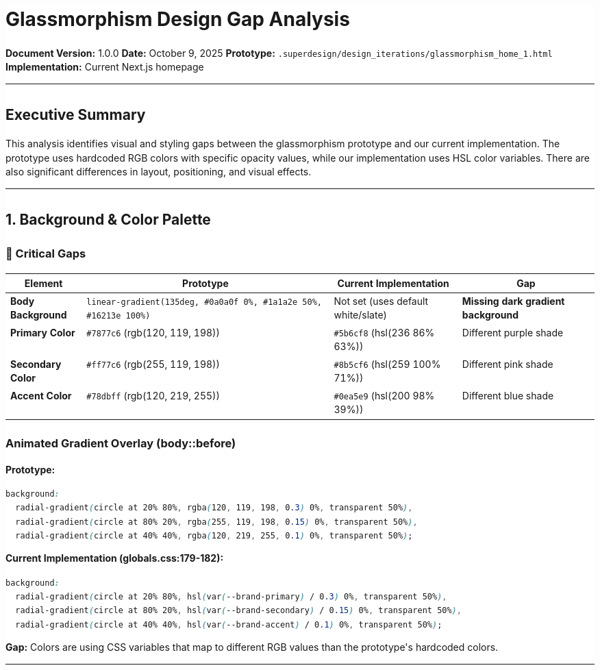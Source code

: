 # Glassmorphism Design Gap Analysis

**Document Version:** 1.0.0
**Date:** October 9, 2025
**Prototype:** `.superdesign/design_iterations/glassmorphism_home_1.html`
**Implementation:** Current Next.js homepage

---

## Executive Summary

This analysis identifies visual and styling gaps between the glassmorphism prototype and our current implementation. The prototype uses hardcoded RGB colors with specific opacity values, while our implementation uses HSL color variables. There are also significant differences in layout, positioning, and visual effects.

---

## 1. Background & Color Palette

### 🔴 Critical Gaps

| Element | Prototype | Current Implementation | Gap |
|---------|-----------|----------------------|-----|
| **Body Background** | `linear-gradient(135deg, #0a0a0f 0%, #1a1a2e 50%, #16213e 100%)` | Not set (uses default white/slate) | **Missing dark gradient background** |
| **Primary Color** | `#7877c6` (rgb(120, 119, 198)) | `#5b6cf8` (hsl(236 86% 63%)) | Different purple shade |
| **Secondary Color** | `#ff77c6` (rgb(255, 119, 198)) | `#8b5cf6` (hsl(259 100% 71%)) | Different pink shade |
| **Accent Color** | `#78dbff` (rgb(120, 219, 255)) | `#0ea5e9` (hsl(200 98% 39%)) | Different blue shade |

### Animated Gradient Overlay (body::before)

**Prototype:**
```css
background:
  radial-gradient(circle at 20% 80%, rgba(120, 119, 198, 0.3) 0%, transparent 50%),
  radial-gradient(circle at 80% 20%, rgba(255, 119, 198, 0.15) 0%, transparent 50%),
  radial-gradient(circle at 40% 40%, rgba(120, 219, 255, 0.1) 0%, transparent 50%);
```

**Current Implementation (globals.css:179-182):**
```css
background:
  radial-gradient(circle at 20% 80%, hsl(var(--brand-primary) / 0.3) 0%, transparent 50%),
  radial-gradient(circle at 80% 20%, hsl(var(--brand-secondary) / 0.15) 0%, transparent 50%),
  radial-gradient(circle at 40% 40%, hsl(var(--brand-accent) / 0.1) 0%, transparent 50%);
```

**Gap:** Colors are using CSS variables that map to different RGB values than the prototype's hardcoded colors.

---
